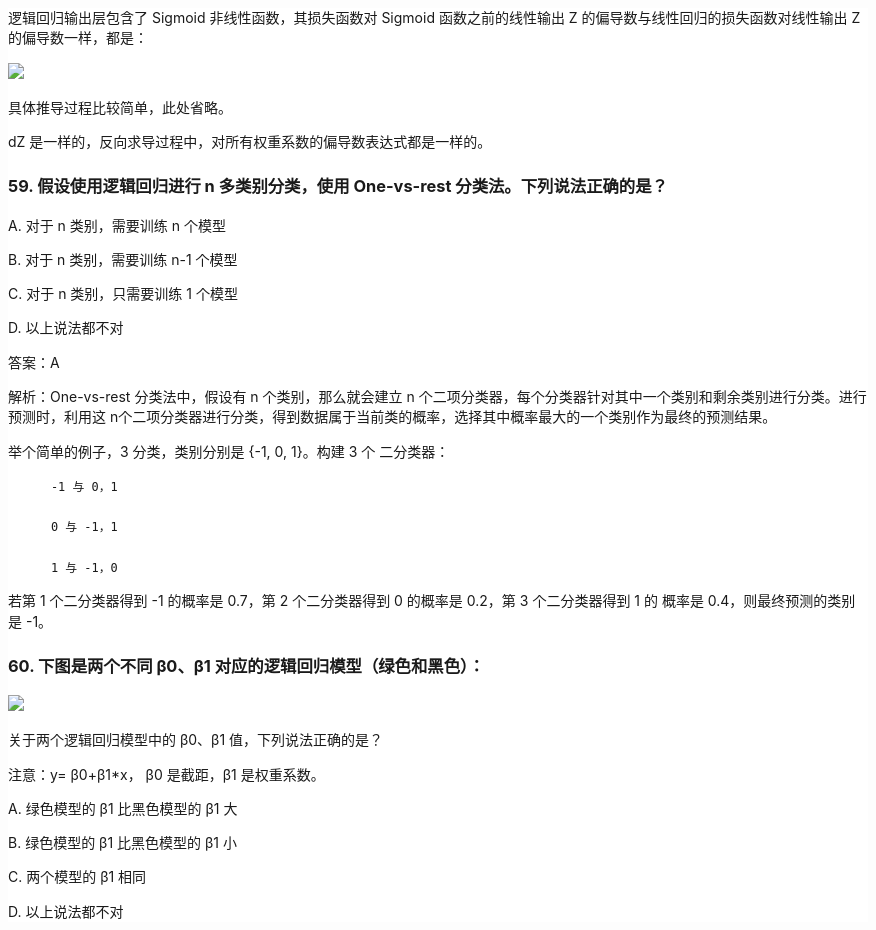   逻辑回归输出层包含了 Sigmoid 非线性函数，其损失函数对 Sigmoid 函数之前的线性输出 Z 的偏导数与线性回归的损失函数对线性输出 Z 的偏导数一样，都是：

![](image/50.png)

  具体推导过程比较简单，此处省略。


  dZ 是一样的，反向求导过程中，对所有权重系数的偏导数表达式都是一样的。

### 59. 假设使用逻辑回归进行 n 多类别分类，使用 One-vs-rest 分类法。下列说法正确的是？


  A. 对于 n 类别，需要训练 n 个模型


  B. 对于 n 类别，需要训练 n-1 个模型


  C. 对于 n 类别，只需要训练 1 个模型


  D. 以上说法都不对


  答案：A


  解析：One-vs-rest 分类法中，假设有 n 个类别，那么就会建立 n 个二项分类器，每个分类器针对其中一个类别和剩余类别进行分类。进行预测时，利用这 n个二项分类器进行分类，得到数据属于当前类的概率，选择其中概率最大的一个类别作为最终的预测结果。


  举个简单的例子，3 分类，类别分别是 {-1, 0, 1}。构建 3 个 二分类器：

```
      -1 与 0，1

      0 与 -1，1

      1 与 -1，0
```

  若第 1 个二分类器得到 -1 的概率是 0.7，第 2 个二分类器得到 0 的概率是 0.2，第 3 个二分类器得到 1 的 概率是 0.4，则最终预测的类别是 -1。

### 60. 下图是两个不同 β0、β1 对应的逻辑回归模型（绿色和黑色）：

![](image/51.png)

  关于两个逻辑回归模型中的 β0、β1 值，下列说法正确的是？


  注意：y= β0+β1*x， β0 是截距，β1 是权重系数。


  A. 绿色模型的 β1 比黑色模型的 β1 大


  B. 绿色模型的 β1 比黑色模型的 β1 小


  C. 两个模型的 β1 相同


  D. 以上说法都不对

